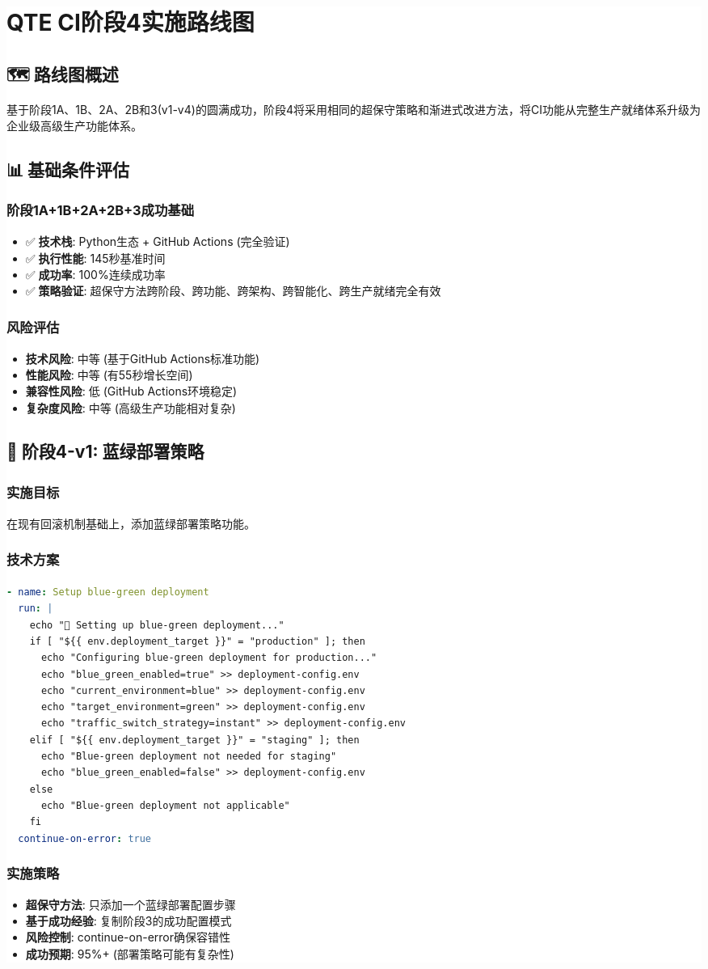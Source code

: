 # QTE CI阶段4实施路线图

## 🗺️ **路线图概述**

基于阶段1A、1B、2A、2B和3(v1-v4)的圆满成功，阶段4将采用相同的超保守策略和渐进式改进方法，将CI功能从完整生产就绪体系升级为企业级高级生产功能体系。

## 📊 **基础条件评估**

### **阶段1A+1B+2A+2B+3成功基础**
- ✅ **技术栈**: Python生态 + GitHub Actions (完全验证)
- ✅ **执行性能**: 145秒基准时间
- ✅ **成功率**: 100%连续成功率
- ✅ **策略验证**: 超保守方法跨阶段、跨功能、跨架构、跨智能化、跨生产就绪完全有效

### **风险评估**
- **技术风险**: 中等 (基于GitHub Actions标准功能)
- **性能风险**: 中等 (有55秒增长空间)
- **兼容性风险**: 低 (GitHub Actions环境稳定)
- **复杂度风险**: 中等 (高级生产功能相对复杂)

## 🎯 **阶段4-v1: 蓝绿部署策略**

### **实施目标**
在现有回滚机制基础上，添加蓝绿部署策略功能。

### **技术方案**
```yaml
- name: Setup blue-green deployment
  run: |
    echo "🔄 Setting up blue-green deployment..."
    if [ "${{ env.deployment_target }}" = "production" ]; then
      echo "Configuring blue-green deployment for production..."
      echo "blue_green_enabled=true" >> deployment-config.env
      echo "current_environment=blue" >> deployment-config.env
      echo "target_environment=green" >> deployment-config.env
      echo "traffic_switch_strategy=instant" >> deployment-config.env
    elif [ "${{ env.deployment_target }}" = "staging" ]; then
      echo "Blue-green deployment not needed for staging"
      echo "blue_green_enabled=false" >> deployment-config.env
    else
      echo "Blue-green deployment not applicable"
    fi
  continue-on-error: true
```

### **实施策略**
- **超保守方法**: 只添加一个蓝绿部署配置步骤
- **基于成功经验**: 复制阶段3的成功配置模式
- **风险控制**: continue-on-error确保容错性
- **成功预期**: 95%+ (部署策略可能有复杂性)
